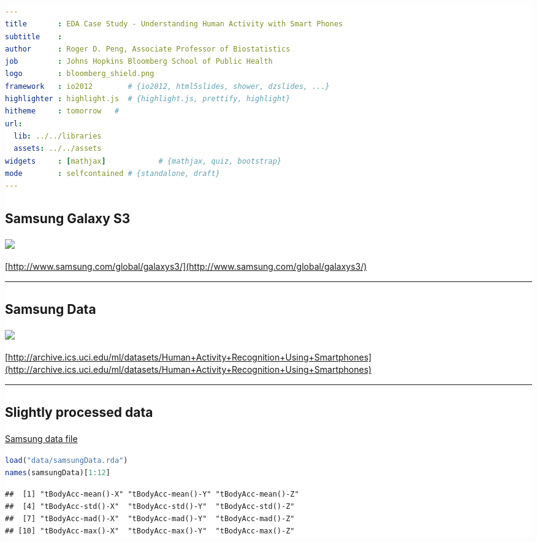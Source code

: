```yaml
---
title       : EDA Case Study - Understanding Human Activity with Smart Phones
subtitle    : 
author      : Roger D. Peng, Associate Professor of Biostatistics 
job         : Johns Hopkins Bloomberg School of Public Health
logo        : bloomberg_shield.png
framework   : io2012        # {io2012, html5slides, shower, dzslides, ...}
highlighter : highlight.js  # {highlight.js, prettify, highlight}
hitheme     : tomorrow   # 
url:
  lib: ../../libraries
  assets: ../../assets
widgets     : [mathjax]            # {mathjax, quiz, bootstrap}
mode        : selfcontained # {standalone, draft}
---
```



## Samsung Galaxy S3

<img class=center src=../../assets/img/samsung.png height=450>

[http://www.samsung.com/global/galaxys3/](http://www.samsung.com/global/galaxys3/)


---

## Samsung Data

<img class=center src=../../assets/img/ucisamsung.png height=450>

[http://archive.ics.uci.edu/ml/datasets/Human+Activity+Recognition+Using+Smartphones](http://archive.ics.uci.edu/ml/datasets/Human+Activity+Recognition+Using+Smartphones)


---

## Slightly processed data

[Samsung data file]("https://dl.dropboxusercontent.com/u/7710864/courseraPublic/samsungData.rda")


```r
load("data/samsungData.rda")
names(samsungData)[1:12]
```

```
##  [1] "tBodyAcc-mean()-X" "tBodyAcc-mean()-Y" "tBodyAcc-mean()-Z"
##  [4] "tBodyAcc-std()-X"  "tBodyAcc-std()-Y"  "tBodyAcc-std()-Z" 
##  [7] "tBodyAcc-mad()-X"  "tBodyAcc-mad()-Y"  "tBodyAcc-mad()-Z" 
## [10] "tBodyAcc-max()-X"  "tBodyAcc-max()-Y"  "tBodyAcc-max()-Z"
```
